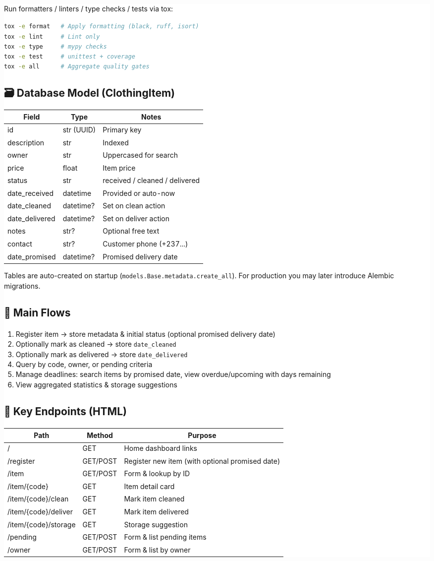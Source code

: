 Run formatters / linters / type checks / tests via tox:
```bash
tox -e format   # Apply formatting (black, ruff, isort)
tox -e lint     # Lint only
tox -e type     # mypy checks
tox -e test     # unittest + coverage
tox -e all      # Aggregate quality gates
```

## 🗃 Database Model (ClothingItem)

| Field | Type | Notes |
|-------|------|-------|
| id | str (UUID) | Primary key |
| description | str | Indexed |
| owner | str | Uppercased for search |
| price | float | Item price |
| status | str | received / cleaned / delivered |
| date_received | datetime | Provided or auto-now |
| date_cleaned | datetime? | Set on clean action |
| date_delivered | datetime? | Set on deliver action |
| notes | str? | Optional free text |
| contact | str? | Customer phone (+237...) |
| date_promised | datetime? | Promised delivery date |

Tables are auto-created on startup (`models.Base.metadata.create_all`). For production you may later introduce Alembic migrations.

## 🔄 Main Flows

1. Register item → store metadata & initial status (optional promised delivery date)
2. Optionally mark as cleaned → store `date_cleaned`
3. Optionally mark as delivered → store `date_delivered`
4. Query by code, owner, or pending criteria
5. Manage deadlines: search items by promised date, view overdue/upcoming with days remaining
6. View aggregated statistics & storage suggestions

## 📑 Key Endpoints (HTML)

| Path | Method | Purpose |
|------|--------|---------|
| / | GET | Home dashboard links |
| /register | GET/POST | Register new item (with optional promised date) |
| /item | GET/POST | Form & lookup by ID |
| /item/{code} | GET | Item detail card |
| /item/{code}/clean | GET | Mark item cleaned |
| /item/{code}/deliver | GET | Mark item delivered |
| /item/{code}/storage | GET | Storage suggestion |
| /pending | GET/POST | Form & list pending items |
| /owner | GET/POST | Form & list by owner |